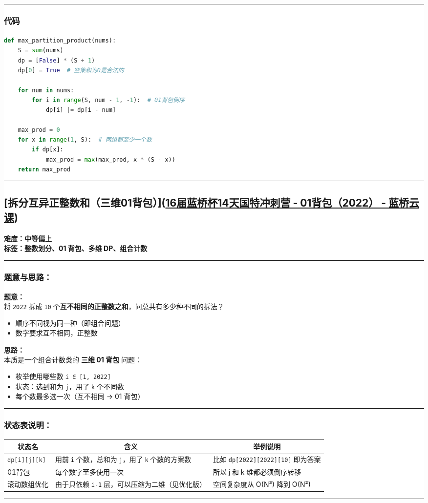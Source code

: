 ------

### **代码**

```python
def max_partition_product(nums):
    S = sum(nums)
    dp = [False] * (S + 1)
    dp[0] = True  # 空集和为0是合法的

    for num in nums:
        for i in range(S, num - 1, -1):  # 01背包倒序
            dp[i] |= dp[i - num]

    max_prod = 0
    for x in range(1, S):  # 两组都至少一个数
        if dp[x]:
            max_prod = max(max_prod, x * (S - x))
    return max_prod

```



---

## [拆分互异正整数和（三维01背包）]([16届蓝桥杯14天国特冲刺营 - 01背包（2022） - 蓝桥云课](https://www.lanqiao.cn/courses/51805/learning/?id=4071546&compatibility=false))

**难度：中等偏上**  
**标签：整数划分、01 背包、多维 DP、组合计数**

---

### **题意与思路：**

**题意：**  
将 `2022` 拆成 `10` 个**互不相同的正整数之和**，问总共有多少种不同的拆法？  

- 顺序不同视为同一种（即组合问题）
- 数字要求互不相同，正整数

**思路：**  
本质是一个组合计数类的 **三维 01 背包** 问题：

- 枚举使用哪些数 `i ∈ [1, 2022]`
- 状态：选到和为 `j`，用了 `k` 个不同数
- 每个数最多选一次（互不相同 → 01 背包）

---

### **状态表说明：**

| 状态名        | 含义                                             | 举例说明                           |
| ------------- | ------------------------------------------------ | ---------------------------------- |
| `dp[i][j][k]` | 用前 `i` 个数，总和为 `j`，用了 `k` 个数的方案数 | 比如 `dp[2022][2022][10]` 即为答案 |
| 01背包        | 每个数字至多使用一次                             | 所以 j 和 k 维都必须倒序转移       |
| 滚动数组优化  | 由于只依赖 `i-1` 层，可以压缩为二维（见优化版）  | 空间复杂度从 O(N³) 降到 O(N²)      |

---